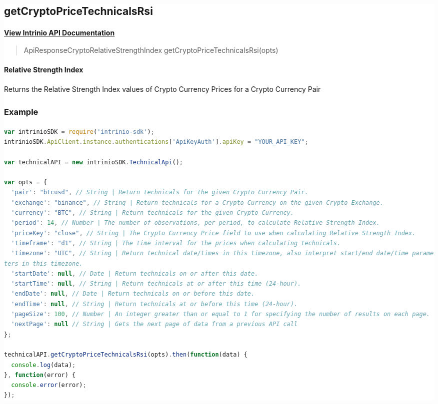 [//]: # (RETURN_TYPE:ApiResponseCryptoRelativeStrengthIndex)

[//]: # (RETURN_TYPE_KIND:object)

[//]: # (RETURN_TYPE_DOC:ApiResponseCryptoRelativeStrengthIndex.md)

[//]: # (OPERATION:getCryptoPriceTechnicalsRsi_v2)

[//]: # (ENDPOINT:/crypto/prices/technicals/rsi)

[//]: # (DOCUMENT_LINK:TechnicalApi.md#getCryptoPriceTechnicalsRsi)

<a name="getCryptoPriceTechnicalsRsi"></a>
## **getCryptoPriceTechnicalsRsi**

[**View Intrinio API Documentation**](https://docs.intrinio.com/documentation/api_v2/getCryptoPriceTechnicalsRsi_v2)

[//]: # (START_OVERVIEW)

> ApiResponseCryptoRelativeStrengthIndex getCryptoPriceTechnicalsRsi(opts)

#### Relative Strength Index


Returns the Relative Strength Index values of Crypto Currency Prices for a Crypto Currency Pair

[//]: # (END_OVERVIEW)

### Example

[//]: # (START_CODE_EXAMPLE)

```javascript
var intrinioSDK = require('intrinio-sdk');
intrinioSDK.ApiClient.instance.authentications['ApiKeyAuth'].apiKey = "YOUR_API_KEY";

var technicalAPI = new intrinioSDK.TechnicalApi();

var opts = { 
  'pair': "btcusd", // String | Return technicals for the given Crypto Currency Pair.
  'exchange': "binance", // String | Return technicals for a Crypto Currency on the given Crypto Exchange.
  'currency': "BTC", // String | Return technicals for the given Crypto Currency.
  'period': 14, // Number | The number of observations, per period, to calculate Relative Strength Index.
  'priceKey': "close", // String | The Crypto Currency Price field to use when calculating Relative Strength Index.
  'timeframe': "d1", // String | The time interval for the prices when calculating technicals.
  'timezone': "UTC", // String | Return technical date/times in this timezone, also interpret start/end date/time parameters in this timezone.
  'startDate': null, // Date | Return technicals on or after this date.
  'startTime': null, // String | Return technicals at or after this time (24-hour).
  'endDate': null, // Date | Return technicals on or before this date.
  'endTime': null, // String | Return technicals at or before this time (24-hour).
  'pageSize': 100, // Number | An integer greater than or equal to 1 for specifying the number of results on each page.
  'nextPage': null // String | Gets the next page of data from a previous API call
};

technicalAPI.getCryptoPriceTechnicalsRsi(opts).then(function(data) {
  console.log(data);
}, function(error) {
  console.error(error);
});
```


[//]: # (START_OPERATION)
[//]: # (CLASS:TechnicalApi)
[//]: # (METHOD:getCryptoPriceTechnicalsAdi)
[//]: # (RETURN_TYPE:ApiResponseCryptoAccumulationDistributionIndex)
[//]: # (RETURN_TYPE_DOC:ApiResponseCryptoAccumulationDistributionIndex.md)
[//]: # (OPERATION:getCryptoPriceTechnicalsAdi_v2)
[//]: # (ENDPOINT:/crypto/prices/technicals/adi)
[//]: # (DOCUMENT_LINK:TechnicalApi.md#getCryptoPriceTechnicalsAdi)
[//]: # (END_CODE_EXAMPLE)
[//]: # (START_PARAMETERS)
[//]: # (END_PARAMETERS)
[//]: # (END_OPERATION)
[//]: # (START_OPERATION)
[//]: # (CLASS:TechnicalApi)
[//]: # (METHOD:getCryptoPriceTechnicalsAdtv)
[//]: # (RETURN_TYPE:ApiResponseCryptoAverageDailyTradingVolume)
[//]: # (RETURN_TYPE_DOC:ApiResponseCryptoAverageDailyTradingVolume.md)
[//]: # (OPERATION:getCryptoPriceTechnicalsAdtv_v2)
[//]: # (ENDPOINT:/crypto/prices/technicals/adtv)
[//]: # (DOCUMENT_LINK:TechnicalApi.md#getCryptoPriceTechnicalsAdtv)
[//]: # (END_CODE_EXAMPLE)
[//]: # (START_PARAMETERS)
[//]: # (END_PARAMETERS)
[//]: # (END_OPERATION)
[//]: # (START_OPERATION)
[//]: # (CLASS:TechnicalApi)
[//]: # (METHOD:getCryptoPriceTechnicalsAdx)
[//]: # (RETURN_TYPE:ApiResponseCryptoAverageDirectionalIndex)
[//]: # (RETURN_TYPE_DOC:ApiResponseCryptoAverageDirectionalIndex.md)
[//]: # (OPERATION:getCryptoPriceTechnicalsAdx_v2)
[//]: # (ENDPOINT:/crypto/prices/technicals/adx)
[//]: # (DOCUMENT_LINK:TechnicalApi.md#getCryptoPriceTechnicalsAdx)
[//]: # (END_CODE_EXAMPLE)
[//]: # (START_PARAMETERS)
[//]: # (END_PARAMETERS)
[//]: # (END_OPERATION)
[//]: # (START_OPERATION)
[//]: # (CLASS:TechnicalApi)
[//]: # (METHOD:getCryptoPriceTechnicalsAo)
[//]: # (RETURN_TYPE:ApiResponseCryptoAwesomeOscillator)
[//]: # (RETURN_TYPE_DOC:ApiResponseCryptoAwesomeOscillator.md)
[//]: # (OPERATION:getCryptoPriceTechnicalsAo_v2)
[//]: # (ENDPOINT:/crypto/prices/technicals/ao)
[//]: # (DOCUMENT_LINK:TechnicalApi.md#getCryptoPriceTechnicalsAo)
[//]: # (END_CODE_EXAMPLE)
[//]: # (START_PARAMETERS)
[//]: # (END_PARAMETERS)
[//]: # (END_OPERATION)
[//]: # (START_OPERATION)
[//]: # (CLASS:TechnicalApi)
[//]: # (METHOD:getCryptoPriceTechnicalsAtr)
[//]: # (RETURN_TYPE:ApiResponseCryptoAverageTrueRange)
[//]: # (RETURN_TYPE_DOC:ApiResponseCryptoAverageTrueRange.md)
[//]: # (OPERATION:getCryptoPriceTechnicalsAtr_v2)
[//]: # (ENDPOINT:/crypto/prices/technicals/atr)
[//]: # (DOCUMENT_LINK:TechnicalApi.md#getCryptoPriceTechnicalsAtr)
[//]: # (END_CODE_EXAMPLE)
[//]: # (START_PARAMETERS)
[//]: # (END_PARAMETERS)
[//]: # (END_OPERATION)
[//]: # (START_OPERATION)
[//]: # (CLASS:TechnicalApi)
[//]: # (METHOD:getCryptoPriceTechnicalsBb)
[//]: # (RETURN_TYPE:ApiResponseCryptoBollingerBands)
[//]: # (RETURN_TYPE_DOC:ApiResponseCryptoBollingerBands.md)
[//]: # (OPERATION:getCryptoPriceTechnicalsBb_v2)
[//]: # (ENDPOINT:/crypto/prices/technicals/bb)
[//]: # (DOCUMENT_LINK:TechnicalApi.md#getCryptoPriceTechnicalsBb)
[//]: # (END_CODE_EXAMPLE)
[//]: # (START_PARAMETERS)
[//]: # (END_PARAMETERS)
[//]: # (END_OPERATION)
[//]: # (START_OPERATION)
[//]: # (CLASS:TechnicalApi)
[//]: # (METHOD:getCryptoPriceTechnicalsCci)
[//]: # (RETURN_TYPE:ApiResponseCryptoCommodityChannelIndex)
[//]: # (RETURN_TYPE_DOC:ApiResponseCryptoCommodityChannelIndex.md)
[//]: # (OPERATION:getCryptoPriceTechnicalsCci_v2)
[//]: # (ENDPOINT:/crypto/prices/technicals/cci)
[//]: # (DOCUMENT_LINK:TechnicalApi.md#getCryptoPriceTechnicalsCci)
[//]: # (END_CODE_EXAMPLE)
[//]: # (START_PARAMETERS)
[//]: # (END_PARAMETERS)
[//]: # (END_OPERATION)
[//]: # (START_OPERATION)
[//]: # (CLASS:TechnicalApi)
[//]: # (METHOD:getCryptoPriceTechnicalsCmf)
[//]: # (RETURN_TYPE:ApiResponseCryptoChaikinMoneyFlow)
[//]: # (RETURN_TYPE_DOC:ApiResponseCryptoChaikinMoneyFlow.md)
[//]: # (OPERATION:getCryptoPriceTechnicalsCmf_v2)
[//]: # (ENDPOINT:/crypto/prices/technicals/cmf)
[//]: # (DOCUMENT_LINK:TechnicalApi.md#getCryptoPriceTechnicalsCmf)
[//]: # (END_CODE_EXAMPLE)
[//]: # (START_PARAMETERS)
[//]: # (END_PARAMETERS)
[//]: # (END_OPERATION)
[//]: # (START_OPERATION)
[//]: # (CLASS:TechnicalApi)
[//]: # (METHOD:getCryptoPriceTechnicalsDc)
[//]: # (RETURN_TYPE:ApiResponseCryptoDonchianChannel)
[//]: # (RETURN_TYPE_DOC:ApiResponseCryptoDonchianChannel.md)
[//]: # (OPERATION:getCryptoPriceTechnicalsDc_v2)
[//]: # (ENDPOINT:/crypto/prices/technicals/dc)
[//]: # (DOCUMENT_LINK:TechnicalApi.md#getCryptoPriceTechnicalsDc)
[//]: # (END_CODE_EXAMPLE)
[//]: # (START_PARAMETERS)
[//]: # (END_PARAMETERS)
[//]: # (END_OPERATION)
[//]: # (START_OPERATION)
[//]: # (CLASS:TechnicalApi)
[//]: # (METHOD:getCryptoPriceTechnicalsDpo)
[//]: # (RETURN_TYPE:ApiResponseCryptoDetrendedPriceOscillator)
[//]: # (RETURN_TYPE_DOC:ApiResponseCryptoDetrendedPriceOscillator.md)
[//]: # (OPERATION:getCryptoPriceTechnicalsDpo_v2)
[//]: # (ENDPOINT:/crypto/prices/technicals/dpo)
[//]: # (DOCUMENT_LINK:TechnicalApi.md#getCryptoPriceTechnicalsDpo)
[//]: # (END_CODE_EXAMPLE)
[//]: # (START_PARAMETERS)
[//]: # (END_PARAMETERS)
[//]: # (END_OPERATION)
[//]: # (START_OPERATION)
[//]: # (CLASS:TechnicalApi)
[//]: # (METHOD:getCryptoPriceTechnicalsEom)
[//]: # (RETURN_TYPE:ApiResponseCryptoEaseOfMovement)
[//]: # (RETURN_TYPE_DOC:ApiResponseCryptoEaseOfMovement.md)
[//]: # (OPERATION:getCryptoPriceTechnicalsEom_v2)
[//]: # (ENDPOINT:/crypto/prices/technicals/eom)
[//]: # (DOCUMENT_LINK:TechnicalApi.md#getCryptoPriceTechnicalsEom)
[//]: # (END_CODE_EXAMPLE)
[//]: # (START_PARAMETERS)
[//]: # (END_PARAMETERS)
[//]: # (END_OPERATION)
[//]: # (START_OPERATION)
[//]: # (CLASS:TechnicalApi)
[//]: # (METHOD:getCryptoPriceTechnicalsFi)
[//]: # (RETURN_TYPE:ApiResponseCryptoForceIndex)
[//]: # (RETURN_TYPE_DOC:ApiResponseCryptoForceIndex.md)
[//]: # (OPERATION:getCryptoPriceTechnicalsFi_v2)
[//]: # (ENDPOINT:/crypto/prices/technicals/fi)
[//]: # (DOCUMENT_LINK:TechnicalApi.md#getCryptoPriceTechnicalsFi)
[//]: # (END_CODE_EXAMPLE)
[//]: # (START_PARAMETERS)
[//]: # (END_PARAMETERS)
[//]: # (END_OPERATION)
[//]: # (START_OPERATION)
[//]: # (CLASS:TechnicalApi)
[//]: # (METHOD:getCryptoPriceTechnicalsIchimoku)
[//]: # (RETURN_TYPE:ApiResponseCryptoIchimokuKinkoHyo)
[//]: # (RETURN_TYPE_DOC:ApiResponseCryptoIchimokuKinkoHyo.md)
[//]: # (OPERATION:getCryptoPriceTechnicalsIchimoku_v2)
[//]: # (ENDPOINT:/crypto/prices/technicals/ichimoku)
[//]: # (DOCUMENT_LINK:TechnicalApi.md#getCryptoPriceTechnicalsIchimoku)
[//]: # (END_CODE_EXAMPLE)
[//]: # (START_PARAMETERS)
[//]: # (END_PARAMETERS)
[//]: # (END_OPERATION)
[//]: # (START_OPERATION)
[//]: # (CLASS:TechnicalApi)
[//]: # (METHOD:getCryptoPriceTechnicalsKc)
[//]: # (RETURN_TYPE:ApiResponseCryptoKeltnerChannel)
[//]: # (RETURN_TYPE_DOC:ApiResponseCryptoKeltnerChannel.md)
[//]: # (OPERATION:getCryptoPriceTechnicalsKc_v2)
[//]: # (ENDPOINT:/crypto/prices/technicals/kc)
[//]: # (DOCUMENT_LINK:TechnicalApi.md#getCryptoPriceTechnicalsKc)
[//]: # (END_CODE_EXAMPLE)
[//]: # (START_PARAMETERS)
[//]: # (END_PARAMETERS)
[//]: # (END_OPERATION)
[//]: # (START_OPERATION)
[//]: # (CLASS:TechnicalApi)
[//]: # (METHOD:getCryptoPriceTechnicalsKst)
[//]: # (RETURN_TYPE:ApiResponseCryptoKnowSureThing)
[//]: # (RETURN_TYPE_DOC:ApiResponseCryptoKnowSureThing.md)
[//]: # (OPERATION:getCryptoPriceTechnicalsKst_v2)
[//]: # (ENDPOINT:/crypto/prices/technicals/kst)
[//]: # (DOCUMENT_LINK:TechnicalApi.md#getCryptoPriceTechnicalsKst)
[//]: # (END_CODE_EXAMPLE)
[//]: # (START_PARAMETERS)
[//]: # (END_PARAMETERS)
[//]: # (END_OPERATION)
[//]: # (START_OPERATION)
[//]: # (CLASS:TechnicalApi)
[//]: # (METHOD:getCryptoPriceTechnicalsMacd)
[//]: # (RETURN_TYPE:ApiResponseCryptoMovingAverageConvergenceDivergence)
[//]: # (RETURN_TYPE_DOC:ApiResponseCryptoMovingAverageConvergenceDivergence.md)
[//]: # (OPERATION:getCryptoPriceTechnicalsMacd_v2)
[//]: # (ENDPOINT:/crypto/prices/technicals/macd)
[//]: # (DOCUMENT_LINK:TechnicalApi.md#getCryptoPriceTechnicalsMacd)
[//]: # (END_CODE_EXAMPLE)
[//]: # (START_PARAMETERS)
[//]: # (END_PARAMETERS)
[//]: # (END_OPERATION)
[//]: # (START_OPERATION)
[//]: # (CLASS:TechnicalApi)
[//]: # (METHOD:getCryptoPriceTechnicalsMfi)
[//]: # (RETURN_TYPE:ApiResponseCryptoMoneyFlowIndex)
[//]: # (RETURN_TYPE_DOC:ApiResponseCryptoMoneyFlowIndex.md)
[//]: # (OPERATION:getCryptoPriceTechnicalsMfi_v2)
[//]: # (ENDPOINT:/crypto/prices/technicals/mfi)
[//]: # (DOCUMENT_LINK:TechnicalApi.md#getCryptoPriceTechnicalsMfi)
[//]: # (END_CODE_EXAMPLE)
[//]: # (START_PARAMETERS)
[//]: # (END_PARAMETERS)
[//]: # (END_OPERATION)
[//]: # (START_OPERATION)
[//]: # (CLASS:TechnicalApi)
[//]: # (METHOD:getCryptoPriceTechnicalsMi)
[//]: # (RETURN_TYPE:ApiResponseCryptoMassIndex)
[//]: # (RETURN_TYPE_DOC:ApiResponseCryptoMassIndex.md)
[//]: # (OPERATION:getCryptoPriceTechnicalsMi_v2)
[//]: # (ENDPOINT:/crypto/prices/technicals/mi)
[//]: # (DOCUMENT_LINK:TechnicalApi.md#getCryptoPriceTechnicalsMi)
[//]: # (END_CODE_EXAMPLE)
[//]: # (START_PARAMETERS)
[//]: # (END_PARAMETERS)
[//]: # (END_OPERATION)
[//]: # (START_OPERATION)
[//]: # (CLASS:TechnicalApi)
[//]: # (METHOD:getCryptoPriceTechnicalsNvi)
[//]: # (RETURN_TYPE:ApiResponseCryptoNegativeVolumeIndex)
[//]: # (RETURN_TYPE_DOC:ApiResponseCryptoNegativeVolumeIndex.md)
[//]: # (OPERATION:getCryptoPriceTechnicalsNvi_v2)
[//]: # (ENDPOINT:/crypto/prices/technicals/nvi)
[//]: # (DOCUMENT_LINK:TechnicalApi.md#getCryptoPriceTechnicalsNvi)
[//]: # (END_CODE_EXAMPLE)
[//]: # (START_PARAMETERS)
[//]: # (END_PARAMETERS)
[//]: # (END_OPERATION)
[//]: # (START_OPERATION)
[//]: # (CLASS:TechnicalApi)
[//]: # (METHOD:getCryptoPriceTechnicalsObv)
[//]: # (RETURN_TYPE:ApiResponseCryptoOnBalanceVolume)
[//]: # (RETURN_TYPE_DOC:ApiResponseCryptoOnBalanceVolume.md)
[//]: # (OPERATION:getCryptoPriceTechnicalsObv_v2)
[//]: # (ENDPOINT:/crypto/prices/technicals/obv)
[//]: # (DOCUMENT_LINK:TechnicalApi.md#getCryptoPriceTechnicalsObv)
[//]: # (END_CODE_EXAMPLE)
[//]: # (START_PARAMETERS)
[//]: # (END_PARAMETERS)
[//]: # (END_OPERATION)
[//]: # (START_OPERATION)
[//]: # (CLASS:TechnicalApi)
[//]: # (METHOD:getCryptoPriceTechnicalsObvMean)
[//]: # (RETURN_TYPE:ApiResponseCryptoOnBalanceVolumeMean)
[//]: # (RETURN_TYPE_DOC:ApiResponseCryptoOnBalanceVolumeMean.md)
[//]: # (OPERATION:getCryptoPriceTechnicalsObvMean_v2)
[//]: # (ENDPOINT:/crypto/prices/technicals/obv_mean)
[//]: # (DOCUMENT_LINK:TechnicalApi.md#getCryptoPriceTechnicalsObvMean)
[//]: # (END_CODE_EXAMPLE)
[//]: # (START_PARAMETERS)
[//]: # (END_PARAMETERS)
[//]: # (END_OPERATION)
[//]: # (START_OPERATION)
[//]: # (CLASS:TechnicalApi)
[//]: # (METHOD:getCryptoPriceTechnicalsRsi)
[//]: # (END_CODE_EXAMPLE)
[//]: # (START_PARAMETERS)